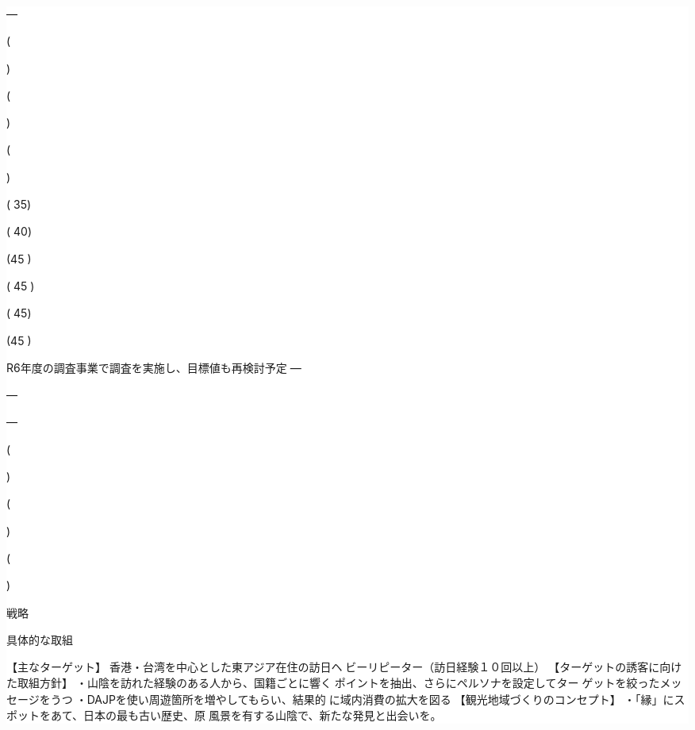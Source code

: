 ―

(

 )

(

)

(

)

( 35)

( 40)

(45 )

( 45 )

( 45)

(45 )

R6年度の調査事業で調査を実施し、目標値も再検討予定
―

―

―

(

 )

(

)

(

)

戦略

具体的な取組

【主なターゲット】
香港・台湾を中心とした東アジア在住の訪日ヘ
ビーリピーター（訪日経験１０回以上）
【ターゲットの誘客に向けた取組方針】
・山陰を訪れた経験のある人から、国籍ごとに響く
ポイントを抽出、さらにペルソナを設定してター
ゲットを絞ったメッセージをうつ
・DAJPを使い周遊箇所を増やしてもらい、結果的
に域内消費の拡大を図る
【観光地域づくりのコンセプト】
・「縁」にスポットをあて、日本の最も古い歴史、原
風景を有する山陰で、新たな発見と出会いを。
